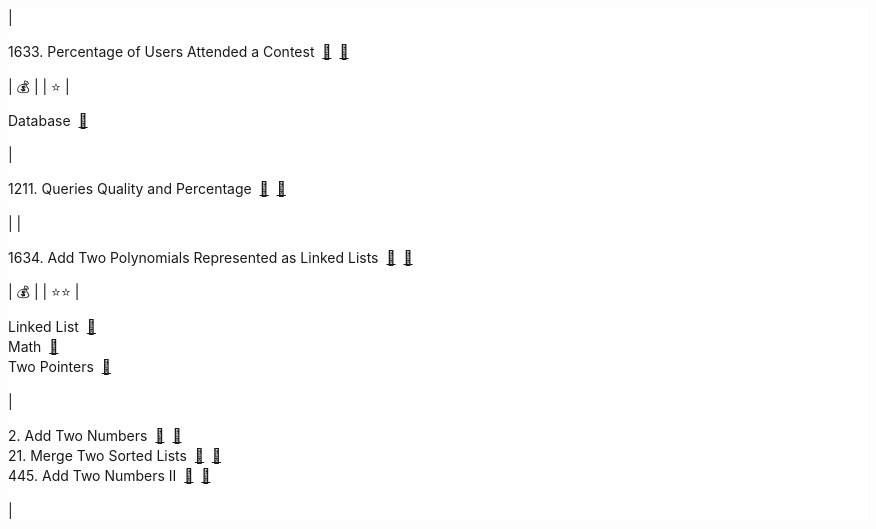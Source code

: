 | <dl><dt>1633. Percentage of Users Attended a Contest&nbsp;&nbsp;[:link:](https://leetcode.com/problems/percentage-of-users-attended-a-contest)&nbsp;&nbsp;[:memo:](../Notes/Questions/1633__percentage-of-users-attended-a-contest)</dt></dl>                                                                                     | 💰    |        | ⭐️         | <dl><dt>Database&nbsp;&nbsp;[:link:](https://leetcode.com/tag/database)</dt></dl>                                                                                                                                                                                                                                                                                                                                                                                                                                                                                                                         | <dl><dt>1211. Queries Quality and Percentage&nbsp;&nbsp;[:link:](https://leetcode.com/problems/queries-quality-and-percentage)&nbsp;&nbsp;[:memo:](../Notes/Questions/1211__queries-quality-and-percentage)</dt></dl>                                                                                                                                                                                                                                                                                                                                                                                                                                                                                                                                                                                                                                                                                                                                                                                                                                                                                                                                                                                                                                                                                                                                                                                                                                                                                                                                                |
| <dl><dt>1634. Add Two Polynomials Represented as Linked Lists&nbsp;&nbsp;[:link:](https://leetcode.com/problems/add-two-polynomials-represented-as-linked-lists)&nbsp;&nbsp;[:memo:](../Notes/Questions/1634__add-two-polynomials-represented-as-linked-lists)</dt></dl>                                                          | 💰    |        | ⭐️⭐️       | <dl><dt>Linked List&nbsp;&nbsp;[:link:](https://leetcode.com/tag/linked-list)</dt><dt>Math&nbsp;&nbsp;[:link:](https://leetcode.com/tag/math)</dt><dt>Two Pointers&nbsp;&nbsp;[:link:](https://leetcode.com/tag/two-pointers)</dt></dl>                                                                                                                                                                                                                                                                                                                                                                   | <dl><dt>2. Add Two Numbers&nbsp;&nbsp;[:link:](https://leetcode.com/problems/add-two-numbers)&nbsp;&nbsp;[:memo:](../Notes/Questions/0002__add-two-numbers)</dt><dt>21. Merge Two Sorted Lists&nbsp;&nbsp;[:link:](https://leetcode.com/problems/merge-two-sorted-lists)&nbsp;&nbsp;[:memo:](../Notes/Questions/0021__merge-two-sorted-lists)</dt><dt>445. Add Two Numbers II&nbsp;&nbsp;[:link:](https://leetcode.com/problems/add-two-numbers-ii)&nbsp;&nbsp;[:memo:](../Notes/Questions/0445__add-two-numbers-ii)</dt></dl>                                                                                                                                                                                                                                                                                                                                                                                                                                                                                                                                                                                                                                                                                                                                                                                                                                                                                                                                                                                                                                       |